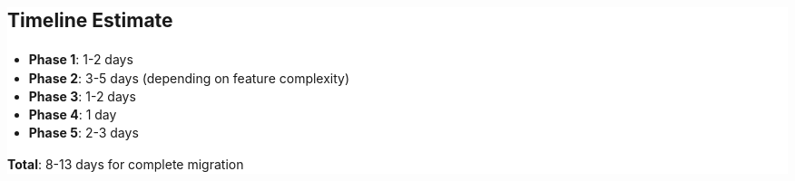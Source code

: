 ## Timeline Estimate

- **Phase 1**: 1-2 days
- **Phase 2**: 3-5 days (depending on feature complexity)
- **Phase 3**: 1-2 days
- **Phase 4**: 1 day
- **Phase 5**: 2-3 days

**Total**: 8-13 days for complete migration

